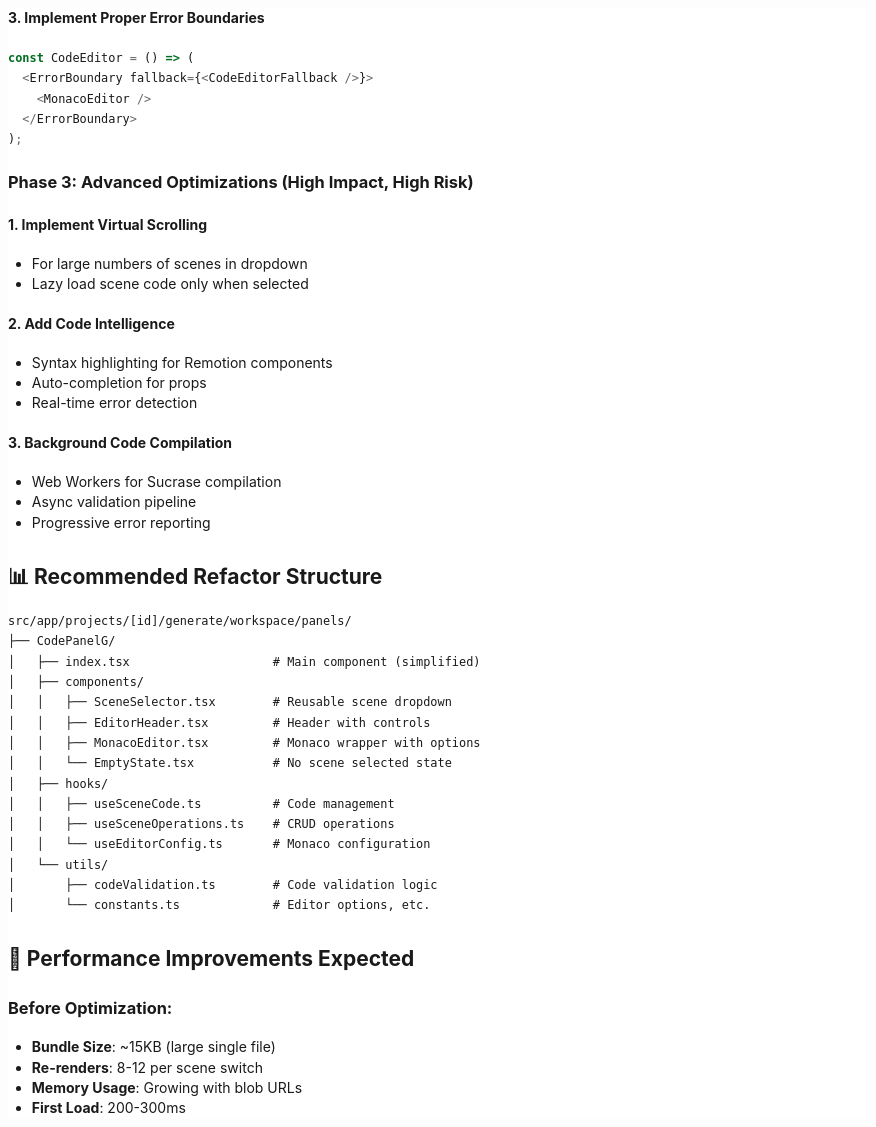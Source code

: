 #### 3. Implement Proper Error Boundaries
```typescript
const CodeEditor = () => (
  <ErrorBoundary fallback={<CodeEditorFallback />}>
    <MonacoEditor />
  </ErrorBoundary>
);
```

### Phase 3: Advanced Optimizations (High Impact, High Risk)

#### 1. Implement Virtual Scrolling
- For large numbers of scenes in dropdown
- Lazy load scene code only when selected

#### 2. Add Code Intelligence
- Syntax highlighting for Remotion components
- Auto-completion for props
- Real-time error detection

#### 3. Background Code Compilation
- Web Workers for Sucrase compilation
- Async validation pipeline
- Progressive error reporting

## 📊 Recommended Refactor Structure

```
src/app/projects/[id]/generate/workspace/panels/
├── CodePanelG/
│   ├── index.tsx                    # Main component (simplified)
│   ├── components/
│   │   ├── SceneSelector.tsx        # Reusable scene dropdown
│   │   ├── EditorHeader.tsx         # Header with controls
│   │   ├── MonacoEditor.tsx         # Monaco wrapper with options
│   │   └── EmptyState.tsx           # No scene selected state
│   ├── hooks/
│   │   ├── useSceneCode.ts          # Code management
│   │   ├── useSceneOperations.ts    # CRUD operations
│   │   └── useEditorConfig.ts       # Monaco configuration
│   └── utils/
│       ├── codeValidation.ts        # Code validation logic
│       └── constants.ts             # Editor options, etc.
```

## 🚀 Performance Improvements Expected

### Before Optimization:
- **Bundle Size**: ~15KB (large single file)
- **Re-renders**: 8-12 per scene switch
- **Memory Usage**: Growing with blob URLs
- **First Load**: 200-300ms
